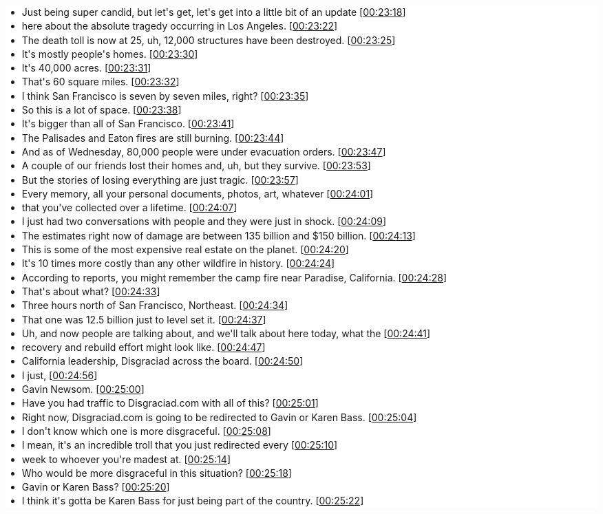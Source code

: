 *  Just being super candid, but let's get, let's get into a little bit of an update [[00:23:18](https://www.youtube.com/watch?v=WQ35G6XI8Uw&t=1398.04s)]
*  here about the absolute tragedy occurring in Los Angeles. [[00:23:22](https://www.youtube.com/watch?v=WQ35G6XI8Uw&t=1402.56s)]
*  The death toll is now at 25, uh, 12,000 structures have been destroyed. [[00:23:25](https://www.youtube.com/watch?v=WQ35G6XI8Uw&t=1405.76s)]
*  It's mostly people's homes. [[00:23:30](https://www.youtube.com/watch?v=WQ35G6XI8Uw&t=1410.32s)]
*  It's 40,000 acres. [[00:23:31](https://www.youtube.com/watch?v=WQ35G6XI8Uw&t=1411.52s)]
*  That's 60 square miles. [[00:23:32](https://www.youtube.com/watch?v=WQ35G6XI8Uw&t=1412.96s)]
*  I think San Francisco is seven by seven miles, right? [[00:23:35](https://www.youtube.com/watch?v=WQ35G6XI8Uw&t=1415.96s)]
*  So this is a lot of space. [[00:23:38](https://www.youtube.com/watch?v=WQ35G6XI8Uw&t=1418.76s)]
*  It's bigger than all of San Francisco. [[00:23:41](https://www.youtube.com/watch?v=WQ35G6XI8Uw&t=1421.56s)]
*  The Palisades and Eaton fires are still burning. [[00:23:44](https://www.youtube.com/watch?v=WQ35G6XI8Uw&t=1424.24s)]
*  And as of Wednesday, 80,000 people were under evacuation orders. [[00:23:47](https://www.youtube.com/watch?v=WQ35G6XI8Uw&t=1427.16s)]
*  A couple of our friends lost their homes and, uh, but they survive. [[00:23:53](https://www.youtube.com/watch?v=WQ35G6XI8Uw&t=1433.04s)]
*  But the stories of losing everything are just tragic. [[00:23:57](https://www.youtube.com/watch?v=WQ35G6XI8Uw&t=1437.92s)]
*  Every memory, all your personal documents, photos, art, whatever [[00:24:01](https://www.youtube.com/watch?v=WQ35G6XI8Uw&t=1441.36s)]
*  that you've collected over a lifetime. [[00:24:07](https://www.youtube.com/watch?v=WQ35G6XI8Uw&t=1447.28s)]
*  I just had two conversations with people and they were just in shock. [[00:24:09](https://www.youtube.com/watch?v=WQ35G6XI8Uw&t=1449.32s)]
*  The estimates right now of damage are between 135 billion and $150 billion. [[00:24:13](https://www.youtube.com/watch?v=WQ35G6XI8Uw&t=1453.96s)]
*  This is some of the most expensive real estate on the planet. [[00:24:20](https://www.youtube.com/watch?v=WQ35G6XI8Uw&t=1460.12s)]
*  It's 10 times more costly than any other wildfire in history. [[00:24:24](https://www.youtube.com/watch?v=WQ35G6XI8Uw&t=1464.0s)]
*  According to reports, you might remember the camp fire near Paradise, California. [[00:24:28](https://www.youtube.com/watch?v=WQ35G6XI8Uw&t=1468.44s)]
*  That's about what? [[00:24:33](https://www.youtube.com/watch?v=WQ35G6XI8Uw&t=1473.64s)]
*  Three hours north of San Francisco, Northeast. [[00:24:34](https://www.youtube.com/watch?v=WQ35G6XI8Uw&t=1474.52s)]
*  That one was 12.5 billion just to level set it. [[00:24:37](https://www.youtube.com/watch?v=WQ35G6XI8Uw&t=1477.4s)]
*  Uh, and now people are talking about, and we'll talk about here today, what the [[00:24:41](https://www.youtube.com/watch?v=WQ35G6XI8Uw&t=1481.44s)]
*  recovery and rebuild effort might look like. [[00:24:47](https://www.youtube.com/watch?v=WQ35G6XI8Uw&t=1487.16s)]
*  California leadership, Disgraciad across the board. [[00:24:50](https://www.youtube.com/watch?v=WQ35G6XI8Uw&t=1490.88s)]
*  I just, [[00:24:56](https://www.youtube.com/watch?v=WQ35G6XI8Uw&t=1496.92s)]
*  Gavin Newsom. [[00:25:00](https://www.youtube.com/watch?v=WQ35G6XI8Uw&t=1500.0s)]
*  Have you had traffic to Disgraciad.com with all of this? [[00:25:01](https://www.youtube.com/watch?v=WQ35G6XI8Uw&t=1501.1200000000001s)]
*  Right now, Disgraciad.com is going to be redirected to Gavin or Karen Bass. [[00:25:04](https://www.youtube.com/watch?v=WQ35G6XI8Uw&t=1504.0s)]
*  I don't know which one is more disgraceful. [[00:25:08](https://www.youtube.com/watch?v=WQ35G6XI8Uw&t=1508.6s)]
*  I mean, it's an incredible troll that you just redirected every [[00:25:10](https://www.youtube.com/watch?v=WQ35G6XI8Uw&t=1510.64s)]
*  week to whoever you're madest at. [[00:25:14](https://www.youtube.com/watch?v=WQ35G6XI8Uw&t=1514.52s)]
*  Who would be more disgraceful in this situation? [[00:25:18](https://www.youtube.com/watch?v=WQ35G6XI8Uw&t=1518.44s)]
*  Gavin or Karen Bass? [[00:25:20](https://www.youtube.com/watch?v=WQ35G6XI8Uw&t=1520.4s)]
*  I think it's gotta be Karen Bass for just being part of the country. [[00:25:22](https://www.youtube.com/watch?v=WQ35G6XI8Uw&t=1522.16s)]